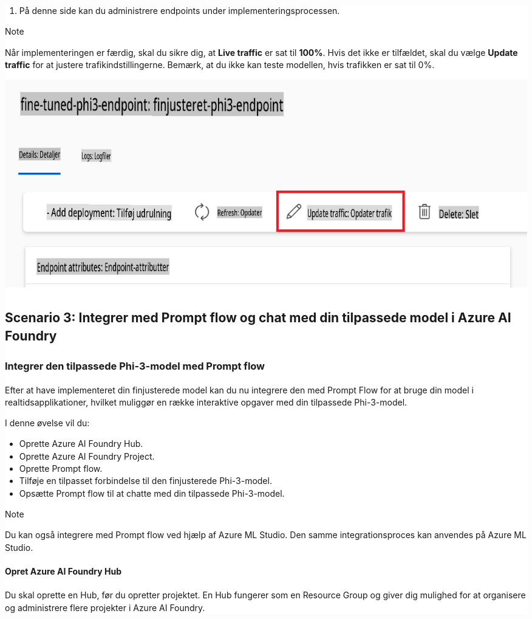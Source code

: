 1. På denne side kan du administrere endpoints under implementeringsprocessen.

> [!NOTE]
> Når implementeringen er færdig, skal du sikre dig, at **Live traffic** er sat til **100%**. Hvis det ikke er tilfældet, skal du vælge **Update traffic** for at justere trafikindstillingerne. Bemærk, at du ikke kan teste modellen, hvis trafikken er sat til 0%.
>
> ![Sæt trafik.](../../../../../../translated_images/07-10-set-traffic.a0fccfd2b1e2bd0dba22860daa76d35999cfcf23b53ecc09df92f992c4cab64f.da.png)
>

## Scenario 3: Integrer med Prompt flow og chat med din tilpassede model i Azure AI Foundry

### Integrer den tilpassede Phi-3-model med Prompt flow

Efter at have implementeret din finjusterede model kan du nu integrere den med Prompt Flow for at bruge din model i realtidsapplikationer, hvilket muliggør en række interaktive opgaver med din tilpassede Phi-3-model.

I denne øvelse vil du:

- Oprette Azure AI Foundry Hub.
- Oprette Azure AI Foundry Project.
- Oprette Prompt flow.
- Tilføje en tilpasset forbindelse til den finjusterede Phi-3-model.
- Opsætte Prompt flow til at chatte med din tilpassede Phi-3-model.

> [!NOTE]
> Du kan også integrere med Prompt flow ved hjælp af Azure ML Studio. Den samme integrationsproces kan anvendes på Azure ML Studio.

#### Opret Azure AI Foundry Hub

Du skal oprette en Hub, før du opretter projektet. En Hub fungerer som en Resource Group og giver dig mulighed for at organisere og administrere flere projekter i Azure AI Foundry.
